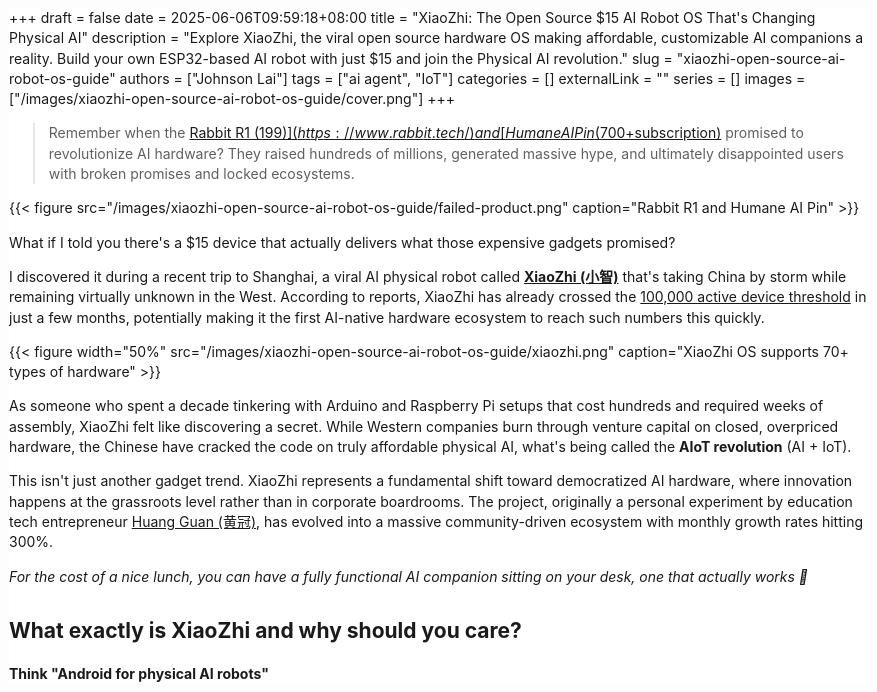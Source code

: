 +++ 
draft = false
date = 2025-06-06T09:59:18+08:00
title = "XiaoZhi: The Open Source $15 AI Robot OS That's Changing Physical AI"
description = "Explore XiaoZhi, the viral open source hardware OS making affordable, customizable AI companions a reality. Build your own ESP32-based AI robot with just $15 and join the Physical AI revolution."
slug = "xiaozhi-open-source-ai-robot-os-guide"
authors = ["Johnson Lai"]
tags = ["ai agent", "IoT"]
categories = []
externalLink = ""
series = []
images = ["/images/xiaozhi-open-source-ai-robot-os-guide/cover.png"]
+++


> Remember when the [Rabbit R1 ($199)](https://www.rabbit.tech/) and [Humane AI Pin ($700+subscription)](https://support.humane.com/hc/en-us/articles/34243204841997-Ai-Pin-Consumers-FAQ) promised to revolutionize AI hardware? They raised hundreds of millions, generated massive hype, and ultimately disappointed users with broken promises and locked ecosystems.

{{< figure src="/images/xiaozhi-open-source-ai-robot-os-guide/failed-product.png" caption="Rabbit R1 and Humane AI Pin" >}}

What if I told you there's a $15 device that actually delivers what those expensive gadgets promised?

I discovered it during a recent trip to Shanghai, a viral AI physical robot called [**XiaoZhi (小智)**](https://github.com/78/xiaozhi-esp32) that's taking China by storm while remaining virtually unknown in the West. According to reports, XiaoZhi has already crossed the [100,000 active device threshold](https://pandayoo.com/post/a-chinese-10-ai-hardware-sold-100000-units-in-months/) in just a few months, potentially making it the first AI-native hardware ecosystem to reach such numbers this quickly.

{{< figure width="50%" src="/images/xiaozhi-open-source-ai-robot-os-guide/xiaozhi.png" caption="XiaoZhi OS supports 70+ types of hardware" >}}

As someone who spent a decade tinkering with Arduino and Raspberry Pi setups that cost hundreds and required weeks of assembly, XiaoZhi felt like discovering a secret. While Western companies burn through venture capital on closed, overpriced hardware, the Chinese have cracked the code on truly affordable physical AI, what's being called the **AIoT revolution** (AI + IoT).

This isn't just another gadget trend. XiaoZhi represents a fundamental shift toward democratized AI hardware, where innovation happens at the grassroots level rather than in corporate boardrooms. The project, originally a personal experiment by education tech entrepreneur [Huang Guan (黄冠)](https://github.com/78), has evolved into a massive community-driven ecosystem with monthly growth rates hitting 300%.

*For the cost of a nice lunch, you can have a fully functional AI companion sitting on your desk, one that actually works 🤯*

## What exactly is XiaoZhi and why should you care?

**Think "Android for physical AI robots"**
